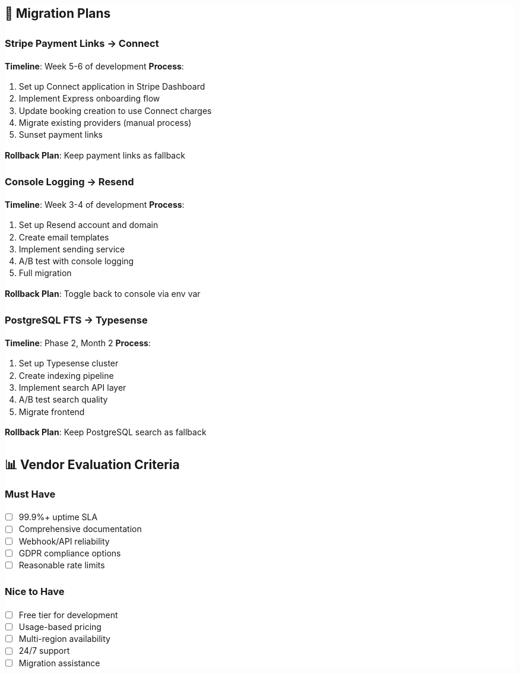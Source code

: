 ## 🔄 Migration Plans

### Stripe Payment Links → Connect
**Timeline**: Week 5-6 of development
**Process**:
1. Set up Connect application in Stripe Dashboard
2. Implement Express onboarding flow
3. Update booking creation to use Connect charges
4. Migrate existing providers (manual process)
5. Sunset payment links

**Rollback Plan**: Keep payment links as fallback

### Console Logging → Resend
**Timeline**: Week 3-4 of development
**Process**:
1. Set up Resend account and domain
2. Create email templates
3. Implement sending service
4. A/B test with console logging
5. Full migration

**Rollback Plan**: Toggle back to console via env var

### PostgreSQL FTS → Typesense
**Timeline**: Phase 2, Month 2
**Process**:
1. Set up Typesense cluster
2. Create indexing pipeline
3. Implement search API layer
4. A/B test search quality
5. Migrate frontend

**Rollback Plan**: Keep PostgreSQL search as fallback

## 📊 Vendor Evaluation Criteria

### Must Have
- [ ] 99.9%+ uptime SLA
- [ ] Comprehensive documentation
- [ ] Webhook/API reliability
- [ ] GDPR compliance options
- [ ] Reasonable rate limits

### Nice to Have
- [ ] Free tier for development
- [ ] Usage-based pricing
- [ ] Multi-region availability
- [ ] 24/7 support
- [ ] Migration assistance
